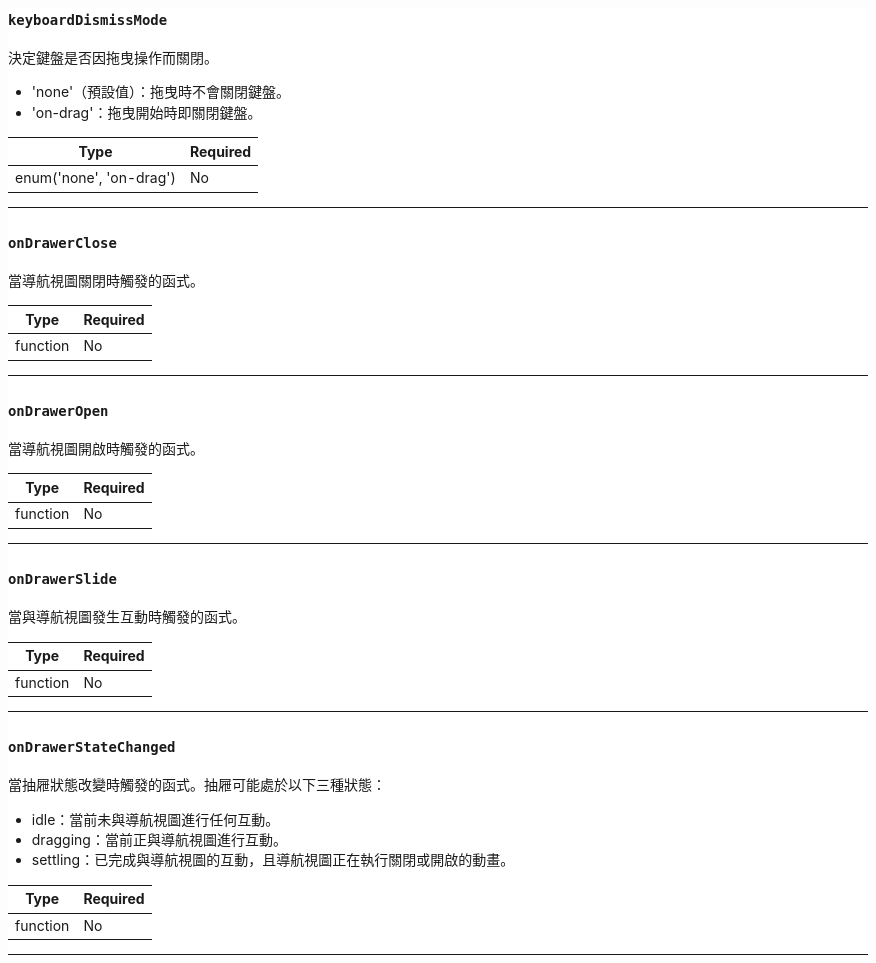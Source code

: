 
### `keyboardDismissMode`

決定鍵盤是否因拖曳操作而關閉。

- 'none'（預設值）：拖曳時不會關閉鍵盤。
- 'on-drag'：拖曳開始時即關閉鍵盤。

| Type                    | Required |
| ----------------------- | -------- |
| enum('none', 'on-drag') | No       |

---

### `onDrawerClose`

當導航視圖關閉時觸發的函式。

| Type     | Required |
| -------- | -------- |
| function | No       |

---

### `onDrawerOpen`

當導航視圖開啟時觸發的函式。

| Type     | Required |
| -------- | -------- |
| function | No       |

---

### `onDrawerSlide`

當與導航視圖發生互動時觸發的函式。

| Type     | Required |
| -------- | -------- |
| function | No       |

---

### `onDrawerStateChanged`

當抽屜狀態改變時觸發的函式。抽屜可能處於以下三種狀態：

- idle：當前未與導航視圖進行任何互動。
- dragging：當前正與導航視圖進行互動。
- settling：已完成與導航視圖的互動，且導航視圖正在執行關閉或開啟的動畫。

| Type     | Required |
| -------- | -------- |
| function | No       |

---